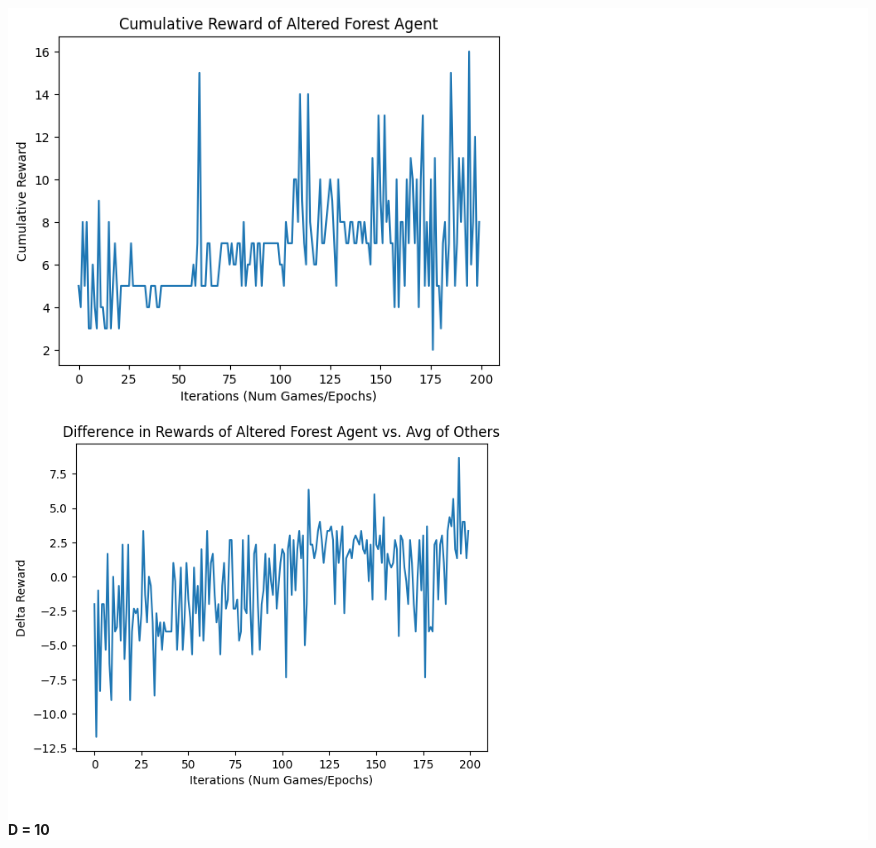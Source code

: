 <img src="images/forest/depth/forest_cumulative_Max Depth_5.png?raw=true" width="500" /> <img src="images/forest/depth/forest_delta_Max Depth_5.png?raw=true" width="500" />

#### D = 10
